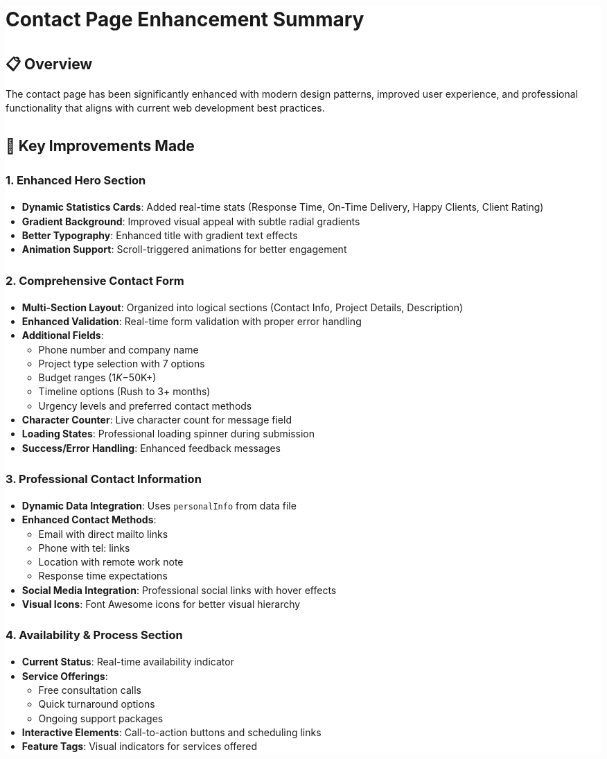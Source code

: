 # Contact Page Enhancement Summary

## 📋 Overview
The contact page has been significantly enhanced with modern design patterns, improved user experience, and professional functionality that aligns with current web development best practices.

## 🎯 Key Improvements Made

### 1. **Enhanced Hero Section**
- **Dynamic Statistics Cards**: Added real-time stats (Response Time, On-Time Delivery, Happy Clients, Client Rating)
- **Gradient Background**: Improved visual appeal with subtle radial gradients
- **Better Typography**: Enhanced title with gradient text effects
- **Animation Support**: Scroll-triggered animations for better engagement

### 2. **Comprehensive Contact Form**
- **Multi-Section Layout**: Organized into logical sections (Contact Info, Project Details, Description)
- **Enhanced Validation**: Real-time form validation with proper error handling
- **Additional Fields**: 
  - Phone number and company name
  - Project type selection with 7 options
  - Budget ranges ($1K-$50K+)
  - Timeline options (Rush to 3+ months)
  - Urgency levels and preferred contact methods
- **Character Counter**: Live character count for message field
- **Loading States**: Professional loading spinner during submission
- **Success/Error Handling**: Enhanced feedback messages

### 3. **Professional Contact Information**
- **Dynamic Data Integration**: Uses `personalInfo` from data file
- **Enhanced Contact Methods**: 
  - Email with direct mailto links
  - Phone with tel: links
  - Location with remote work note
  - Response time expectations
- **Social Media Integration**: Professional social links with hover effects
- **Visual Icons**: Font Awesome icons for better visual hierarchy

### 4. **Availability & Process Section**
- **Current Status**: Real-time availability indicator
- **Service Offerings**:
  - Free consultation calls
  - Quick turnaround options
  - Ongoing support packages
- **Interactive Elements**: Call-to-action buttons and scheduling links
- **Feature Tags**: Visual indicators for services offered
